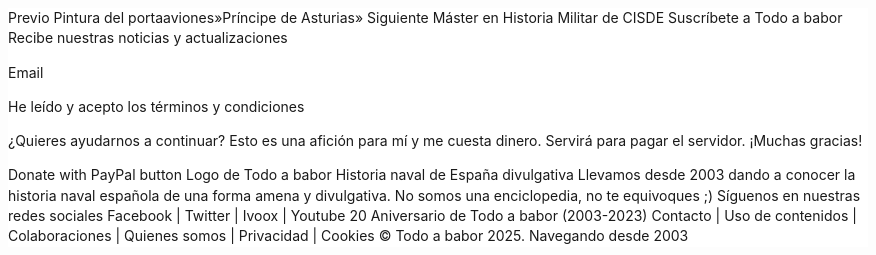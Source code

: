
Previo
Pintura del portaaviones»Príncipe de Asturias»
Siguiente
Máster en Historia Militar de CISDE
Suscríbete a Todo a babor
Recibe nuestras noticias y actualizaciones

Email

 He leído y acepto los términos y condiciones



¿Quieres ayudarnos a continuar?
Esto es una afición para mí y me cuesta dinero. Servirá para pagar el servidor. ¡Muchas gracias!

Donate with PayPal button 
Logo de Todo a babor
Historia naval de España divulgativa
Llevamos desde 2003 dando a conocer la historia naval española de una forma amena y divulgativa. No somos una enciclopedia, no te equivoques ;)
Síguenos en nuestras redes sociales
Facebook | Twitter | Ivoox | Youtube
20 Aniversario de Todo a babor (2003-2023)
Contacto | Uso de contenidos | Colaboraciones | Quienes somos | Privacidad | Cookies
© Todo a babor 2025. Navegando desde 2003
